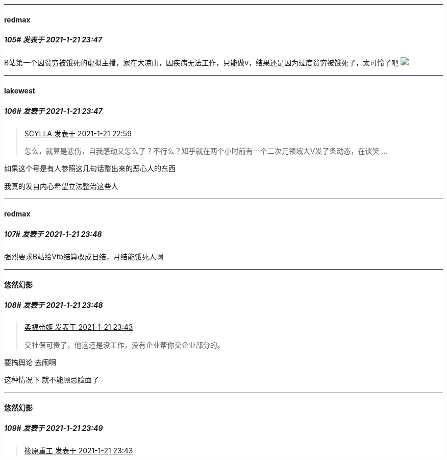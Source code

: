 
-----

####  redmax  
##### 105#       发表于 2021-1-21 23:47


B站第一个因贫穷被饿死的虚拟主播，家在大凉山，因疾病无法工作，只能做v，结果还是因为过度贫穷被饿死了，太可怜了吧
<img src="https://p.sda1.dev/1/81a0384de95f3782450d71100b8de2a7/-7Qrce0-dm9yZbT1kShs-12i.jpg" referrerpolicy="no-referrer">


-----

####  lakewest  
##### 106#       发表于 2021-1-21 23:47


<blockquote><a href="httphttps://bbs.saraba1st.com/2b/forum.php?mod=redirect&amp;goto=findpost&amp;pid=50107083&amp;ptid=1984015" target="_blank">SCYLLA 发表于 2021-1-21 22:59</a>

怎么，就算是悲伤，自我感动又怎么了？不行么？知乎就在两个小时前有一个二次元领域大V发了条动态，在谈笑 ...</blockquote>
如果这个号是有人参照这几句话整出来的恶心人的东西

我真的发自内心希望立法整治这些人


-----

####  redmax  
##### 107#       发表于 2021-1-21 23:48


强烈要求B站给Vtb结算改成日结，月结能饿死人啊


-----

####  悠然幻影  
##### 108#       发表于 2021-1-21 23:48


<blockquote><a href="httphttps://bbs.saraba1st.com/2b/forum.php?mod=redirect&amp;goto=findpost&amp;pid=50107416&amp;ptid=1984015" target="_blank">柔福帝姬 发表于 2021-1-21 23:43</a>

交社保可贵了，他这还是没工作，没有企业帮你交企业部分的。</blockquote>
要搞舆论 去闹啊


这种情况下 就不能顾忌脸面了


-----

####  悠然幻影  
##### 109#       发表于 2021-1-21 23:49


<blockquote><a href="httphttps://bbs.saraba1st.com/2b/forum.php?mod=redirect&amp;goto=findpost&amp;pid=50107412&amp;ptid=1984015" target="_blank">筱原重工 发表于 2021-1-21 23:43</a>
